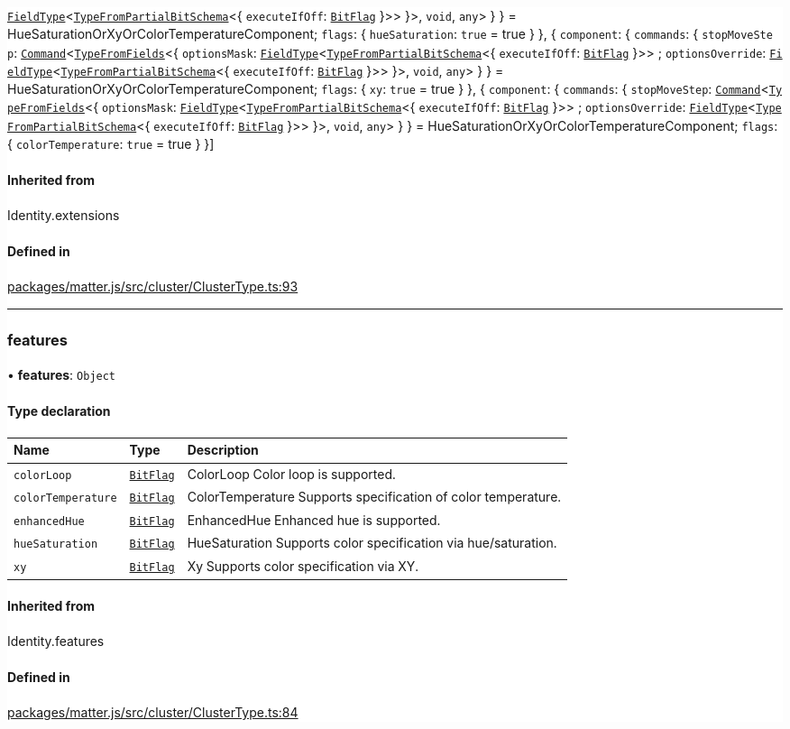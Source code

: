[`FieldType`](tlv_export.FieldType.md)\<[`TypeFromPartialBitSchema`](../modules/schema_export.md#typefrompartialbitschema)\<\{ `executeIfOff`: [`BitFlag`](../modules/schema_export.md#bitflag)  }\>\>  }\>, `void`, `any`\>  }  } = HueSaturationOrXyOrColorTemperatureComponent; `flags`: \{ `hueSaturation`: ``true`` = true }  }, \{ `component`: \{ `commands`: \{ `stopMoveStep`: [`Command`](cluster_export.Command.md)\<[`TypeFromFields`](../modules/tlv_export.md#typefromfields)\<\{ `optionsMask`: [`FieldType`](tlv_export.FieldType.md)\<[`TypeFromPartialBitSchema`](../modules/schema_export.md#typefrompartialbitschema)\<\{ `executeIfOff`: [`BitFlag`](../modules/schema_export.md#bitflag)  }\>\> ; `optionsOverride`: [`FieldType`](tlv_export.FieldType.md)\<[`TypeFromPartialBitSchema`](../modules/schema_export.md#typefrompartialbitschema)\<\{ `executeIfOff`: [`BitFlag`](../modules/schema_export.md#bitflag)  }\>\>  }\>, `void`, `any`\>  }  } = HueSaturationOrXyOrColorTemperatureComponent; `flags`: \{ `xy`: ``true`` = true }  }, \{ `component`: \{ `commands`: \{ `stopMoveStep`: [`Command`](cluster_export.Command.md)\<[`TypeFromFields`](../modules/tlv_export.md#typefromfields)\<\{ `optionsMask`: [`FieldType`](tlv_export.FieldType.md)\<[`TypeFromPartialBitSchema`](../modules/schema_export.md#typefrompartialbitschema)\<\{ `executeIfOff`: [`BitFlag`](../modules/schema_export.md#bitflag)  }\>\> ; `optionsOverride`: [`FieldType`](tlv_export.FieldType.md)\<[`TypeFromPartialBitSchema`](../modules/schema_export.md#typefrompartialbitschema)\<\{ `executeIfOff`: [`BitFlag`](../modules/schema_export.md#bitflag)  }\>\>  }\>, `void`, `any`\>  }  } = HueSaturationOrXyOrColorTemperatureComponent; `flags`: \{ `colorTemperature`: ``true`` = true }  }]

#### Inherited from

Identity.extensions

#### Defined in

[packages/matter.js/src/cluster/ClusterType.ts:93](https://github.com/project-chip/matter.js/blob/2d9f2165d2672864fda3496a6d0d5f93597f82c6/packages/matter.js/src/cluster/ClusterType.ts#L93)

___

### features

• **features**: `Object`

#### Type declaration

| Name | Type | Description |
| :------ | :------ | :------ |
| `colorLoop` | [`BitFlag`](../modules/schema_export.md#bitflag) | ColorLoop Color loop is supported. |
| `colorTemperature` | [`BitFlag`](../modules/schema_export.md#bitflag) | ColorTemperature Supports specification of color temperature. |
| `enhancedHue` | [`BitFlag`](../modules/schema_export.md#bitflag) | EnhancedHue Enhanced hue is supported. |
| `hueSaturation` | [`BitFlag`](../modules/schema_export.md#bitflag) | HueSaturation Supports color specification via hue/saturation. |
| `xy` | [`BitFlag`](../modules/schema_export.md#bitflag) | Xy Supports color specification via XY. |

#### Inherited from

Identity.features

#### Defined in

[packages/matter.js/src/cluster/ClusterType.ts:84](https://github.com/project-chip/matter.js/blob/2d9f2165d2672864fda3496a6d0d5f93597f82c6/packages/matter.js/src/cluster/ClusterType.ts#L84)
